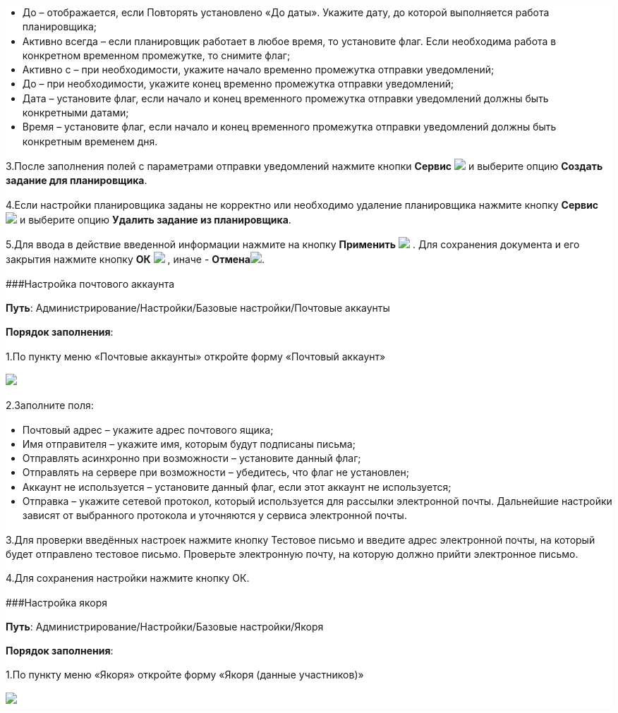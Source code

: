 * До – отображается, если Повторять установлено «До даты». Укажите дату, до которой выполняется работа планировщика;
* Активно всегда – если планировщик работает в любое время, то установите флаг. Если необходима работа в конкретном временном промежутке, то снимите флаг;
* Активно с – при необходимости, укажите начало временно промежутка отправки уведомлений;
* До – при необходимости, укажите конец временно промежутка отправки уведомлений;
* Дата – установите флаг, если начало и конец временного промежутка отправки уведомлений должны быть конкретными датами;
* Время – установите флаг, если начало и конец временного промежутка отправки уведомлений должны быть конкретным временем дня.


3.После заполнения полей с параметрами отправки уведомлений нажмите кнопки **Сервис** ![](topic:.AddFiles.Btn_Services.png)   и  выберите опцию **Создать задание для планировщика**.

4.Если настройки планировщика заданы не корректно или необходимо удаление планировщика нажмите кнопку **Сервис**  ![](topic:.AddFiles.Btn_Services.png) и выберите  опцию **Удалить задание из планировщика**.

5.Для ввода в действие введенной информации нажмите на кнопку **Применить** ![](topic:.AddFiles.Btn_OK.png) .
Для сохранения документа и его закрытия нажмите кнопку **ОК** ![](topic:.AddFiles.Btn_Post.png) , иначе  -  **Отмена**![](topic:.AddFiles.BtnCloseCancel.png).

###Настройка почтового аккаунта

**Путь**: Администрирование/Настройки/Базовые настройки/Почтовые аккаунты

**Порядок заполнения**:

1.По пункту меню «Почтовые аккаунты» откройте форму «Почтовый аккаунт»

![](topic:Bas.Администрирование.AddFiles.Screenshot_2087.jpg)

2.Заполните поля:
 
* Почтовый адрес – укажите адрес почтового ящика;
* Имя отправителя – укажите имя, которым будут подписаны письма;
* Отправлять асинхронно при возможности – установите данный флаг;
* Отправлять на сервере при возможности – убедитесь, что флаг не установлен;
* Аккаунт не используется – установите данный флаг, если этот аккаунт не используется;
* Отправка – укажите сетевой протокол, который используется для рассылки электронной почты. Дальнейшие настройки зависят от выбранного протокола и уточняются у сервиса электронной почты.

3.Для проверки введённых настроек нажмите кнопку Тестовое письмо и введите адрес электронной почты, на который будет отправлено тестовое письмо. Проверьте электронную почту, на которую должно прийти электронное письмо.

4.Для сохранения настройки нажмите кнопку ОК.

###Настройка якоря

**Путь**: Администрирование/Настройки/Базовые настройки/Якоря

**Порядок заполнения**:

1.По пункту меню «Якоря» откройте форму «Якоря (данные участников)»

![](topic:.AddFiles.Screenshot_2088.jpg)
